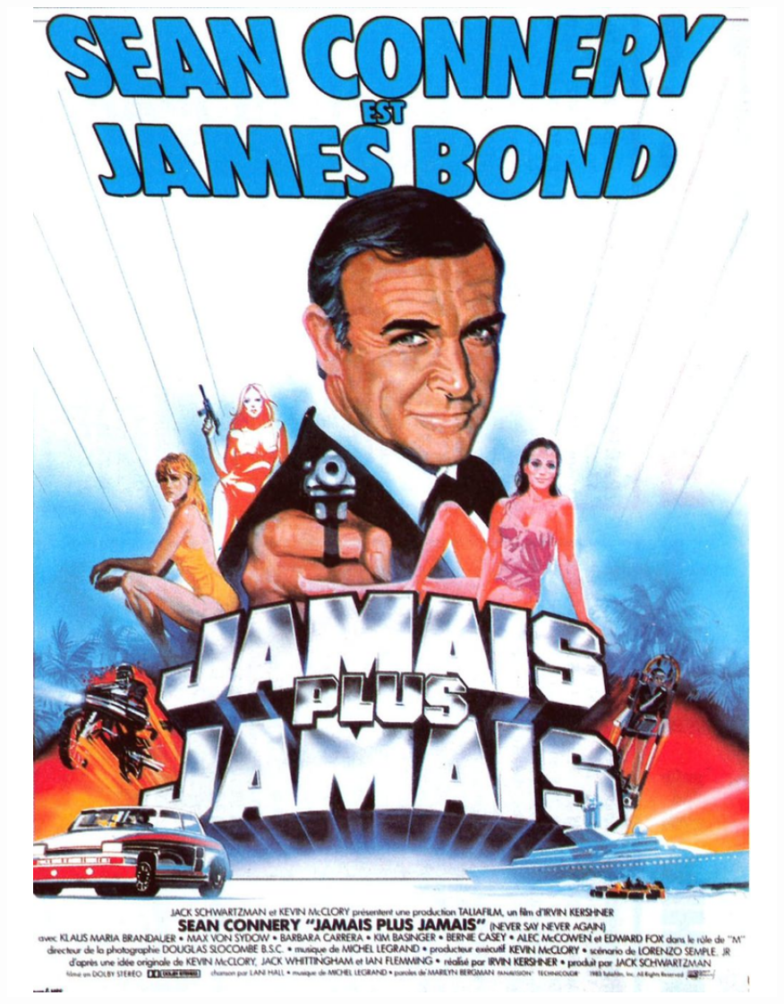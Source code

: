 <div style="text-align:center;"><a href="http://www.allocine.fr/film/fichefilm_gen_cfilm=1348.html"><img class="aligncenter" src="jamais-plus-jamais-kershner.jpg" alt="Jamais plus jamais kershner" title="jamais-plus-jamais-kershner.jpg" width="100%" /></a></div>